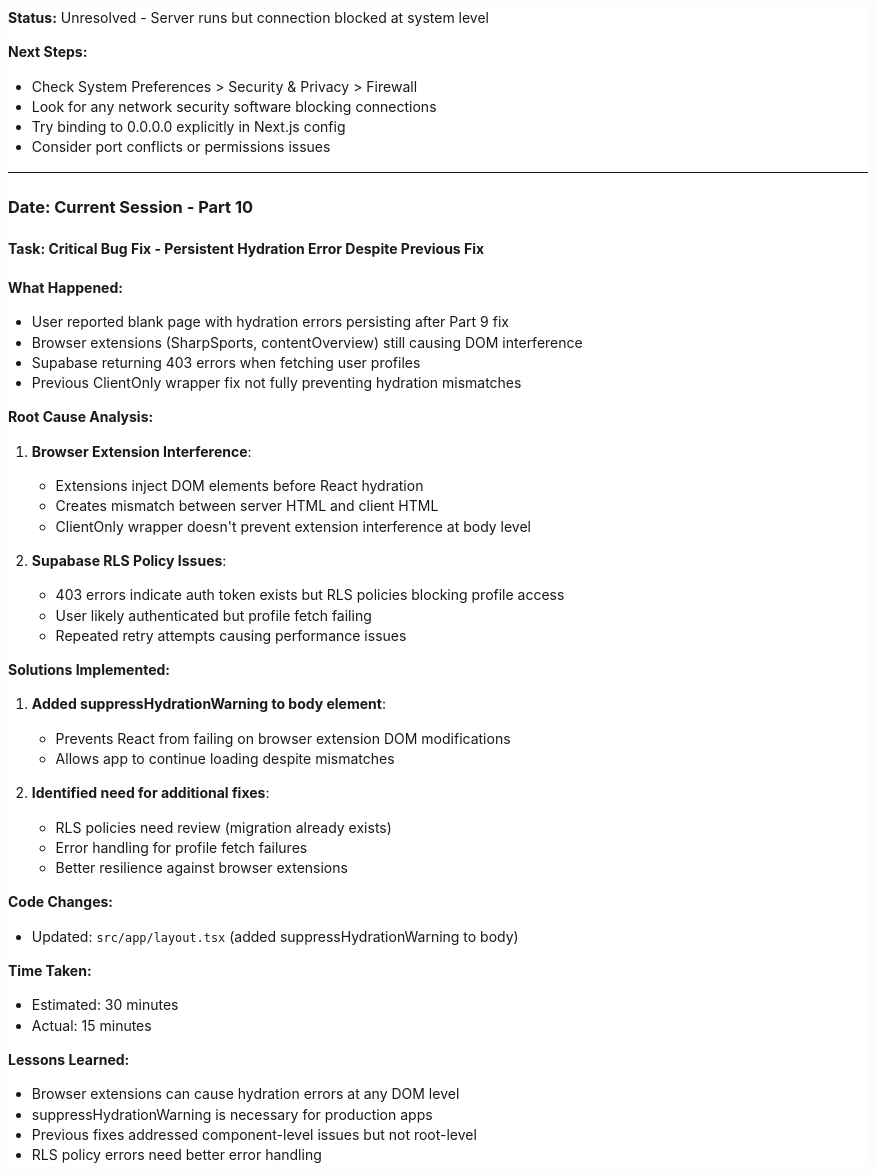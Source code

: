 **Status:** Unresolved - Server runs but connection blocked at system level

**Next Steps:**

- Check System Preferences > Security & Privacy > Firewall
- Look for any network security software blocking connections
- Try binding to 0.0.0.0 explicitly in Next.js config
- Consider port conflicts or permissions issues

---

### **Date: Current Session - Part 10**

#### **Task: Critical Bug Fix - Persistent Hydration Error Despite Previous Fix**

**What Happened:**

- User reported blank page with hydration errors persisting after Part 9 fix
- Browser extensions (SharpSports, contentOverview) still causing DOM interference
- Supabase returning 403 errors when fetching user profiles
- Previous ClientOnly wrapper fix not fully preventing hydration mismatches

**Root Cause Analysis:**

1. **Browser Extension Interference**:
   - Extensions inject DOM elements before React hydration
   - Creates mismatch between server HTML and client HTML
   - ClientOnly wrapper doesn't prevent extension interference at body level

2. **Supabase RLS Policy Issues**:
   - 403 errors indicate auth token exists but RLS policies blocking profile access
   - User likely authenticated but profile fetch failing
   - Repeated retry attempts causing performance issues

**Solutions Implemented:**

1. **Added suppressHydrationWarning to body element**:
   - Prevents React from failing on browser extension DOM modifications
   - Allows app to continue loading despite mismatches

2. **Identified need for additional fixes**:
   - RLS policies need review (migration already exists)
   - Error handling for profile fetch failures
   - Better resilience against browser extensions

**Code Changes:**

- Updated: `src/app/layout.tsx` (added suppressHydrationWarning to body)

**Time Taken:**

- Estimated: 30 minutes
- Actual: 15 minutes

**Lessons Learned:**

- Browser extensions can cause hydration errors at any DOM level
- suppressHydrationWarning is necessary for production apps
- Previous fixes addressed component-level issues but not root-level
- RLS policy errors need better error handling
